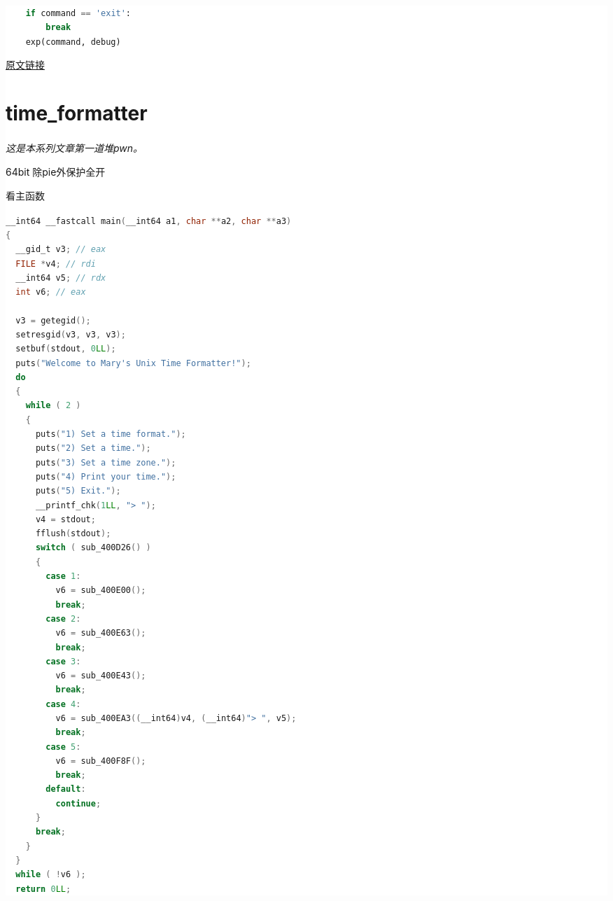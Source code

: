 ```python
	if command == 'exit':
		break
	exp(command, debug)	
```

[原文链接](https://blog.csdn.net/Eagle_hwei/article/details/104292736)

# time_formatter

*这是本系列文章第一道堆pwn。*

64bit 除pie外保护全开

看主函数

```c
__int64 __fastcall main(__int64 a1, char **a2, char **a3)
{
  __gid_t v3; // eax
  FILE *v4; // rdi
  __int64 v5; // rdx
  int v6; // eax

  v3 = getegid();
  setresgid(v3, v3, v3);
  setbuf(stdout, 0LL);
  puts("Welcome to Mary's Unix Time Formatter!");
  do
  {
    while ( 2 )
    {
      puts("1) Set a time format.");
      puts("2) Set a time.");
      puts("3) Set a time zone.");
      puts("4) Print your time.");
      puts("5) Exit.");
      __printf_chk(1LL, "> ");
      v4 = stdout;
      fflush(stdout);
      switch ( sub_400D26() )
      {
        case 1:
          v6 = sub_400E00();
          break;
        case 2:
          v6 = sub_400E63();
          break;
        case 3:
          v6 = sub_400E43();
          break;
        case 4:
          v6 = sub_400EA3((__int64)v4, (__int64)"> ", v5);
          break;
        case 5:
          v6 = sub_400F8F();
          break;
        default:
          continue;
      }
      break;
    }
  }
  while ( !v6 );
  return 0LL;
```